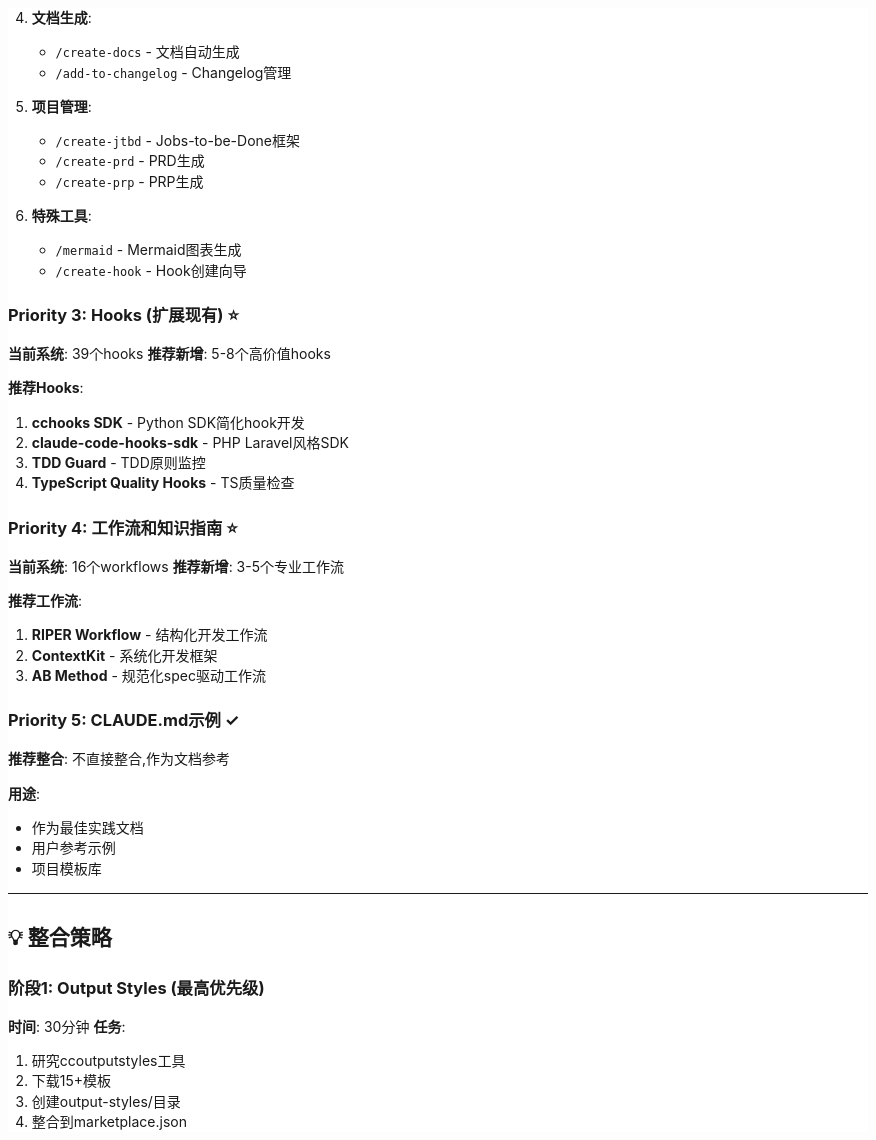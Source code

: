 4. **文档生成**:
   - `/create-docs` - 文档自动生成
   - `/add-to-changelog` - Changelog管理

5. **项目管理**:
   - `/create-jtbd` - Jobs-to-be-Done框架
   - `/create-prd` - PRD生成
   - `/create-prp` - PRP生成

6. **特殊工具**:
   - `/mermaid` - Mermaid图表生成
   - `/create-hook` - Hook创建向导

### Priority 3: Hooks (扩展现有) ⭐
**当前系统**: 39个hooks
**推荐新增**: 5-8个高价值hooks

**推荐Hooks**:
1. **cchooks SDK** - Python SDK简化hook开发
2. **claude-code-hooks-sdk** - PHP Laravel风格SDK
3. **TDD Guard** - TDD原则监控
4. **TypeScript Quality Hooks** - TS质量检查

### Priority 4: 工作流和知识指南 ⭐
**当前系统**: 16个workflows
**推荐新增**: 3-5个专业工作流

**推荐工作流**:
1. **RIPER Workflow** - 结构化开发工作流
2. **ContextKit** - 系统化开发框架
3. **AB Method** - 规范化spec驱动工作流

### Priority 5: CLAUDE.md示例 ✓
**推荐整合**: 不直接整合,作为文档参考

**用途**:
- 作为最佳实践文档
- 用户参考示例
- 项目模板库

---

## 💡 整合策略

### 阶段1: Output Styles (最高优先级)
**时间**: 30分钟
**任务**:
1. 研究ccoutputstyles工具
2. 下载15+模板
3. 创建output-styles/目录
4. 整合到marketplace.json
